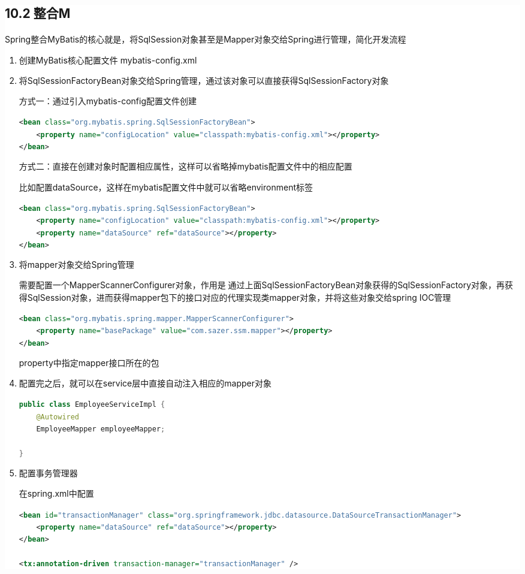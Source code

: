 ## 10.2 整合M

Spring整合MyBatis的核心就是，将SqlSession对象甚至是Mapper对象交给Spring进行管理，简化开发流程

1. 创建MyBatis核心配置文件 mybatis-config.xml

2. 将SqlSessionFactoryBean对象交给Spring管理，通过该对象可以直接获得SqlSessionFactory对象

   方式一：通过引入mybatis-config配置文件创建

   ```xml
   <bean class="org.mybatis.spring.SqlSessionFactoryBean">
       <property name="configLocation" value="classpath:mybatis-config.xml"></property>
   </bean>
   ```

   方式二：直接在创建对象时配置相应属性，这样可以省略掉mybatis配置文件中的相应配置

   比如配置dataSource，这样在mybatis配置文件中就可以省略environment标签

   ```xml
   <bean class="org.mybatis.spring.SqlSessionFactoryBean">
       <property name="configLocation" value="classpath:mybatis-config.xml"></property>
       <property name="dataSource" ref="dataSource"></property>
   </bean>
   ```

3. 将mapper对象交给Spring管理

   需要配置一个MapperScannerConfigurer对象，作用是 通过上面SqlSessionFactoryBean对象获得的SqlSessionFactory对象，再获得SqlSession对象，进而获得mapper包下的接口对应的代理实现类mapper对象，并将这些对象交给spring IOC管理

   ```xml
   <bean class="org.mybatis.spring.mapper.MapperScannerConfigurer">
       <property name="basePackage" value="com.sazer.ssm.mapper"></property>
   </bean>
   ```

   property中指定mapper接口所在的包

4. 配置完之后，就可以在service层中直接自动注入相应的mapper对象

   ```java
   public class EmployeeServiceImpl {
       @Autowired
       EmployeeMapper employeeMapper;
       
   }
   ```

5. 配置事务管理器

   在spring.xml中配置

   ```xml
   <bean id="transactionManager" class="org.springframework.jdbc.datasource.DataSourceTransactionManager">
       <property name="dataSource" ref="dataSource"></property>
   </bean>
   
   <tx:annotation-driven transaction-manager="transactionManager" />
   ```

   

